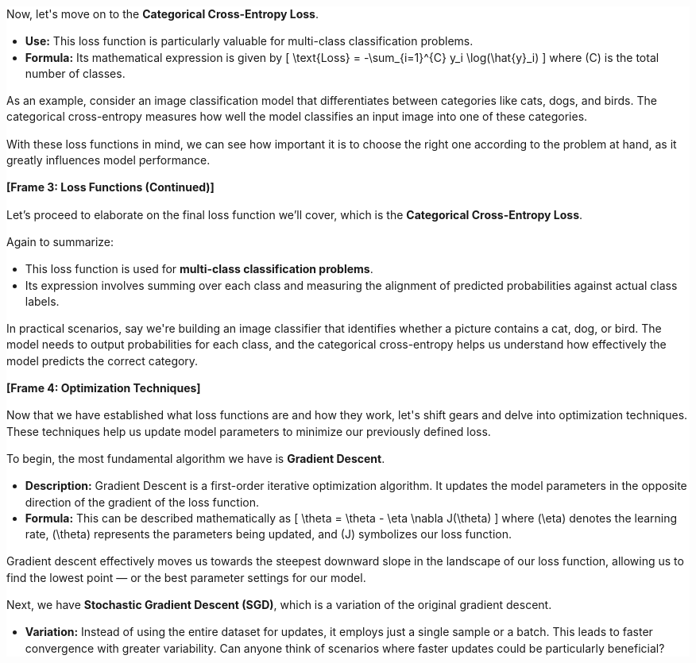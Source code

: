 Now, let's move on to the **Categorical Cross-Entropy Loss**.

- **Use:** This loss function is particularly valuable for multi-class classification problems. 
- **Formula:** Its mathematical expression is given by
\[
\text{Loss} = -\sum_{i=1}^{C} y_i \log(\hat{y}_i)
\]
where \(C\) is the total number of classes.

As an example, consider an image classification model that differentiates between categories like cats, dogs, and birds. The categorical cross-entropy measures how well the model classifies an input image into one of these categories.

With these loss functions in mind, we can see how important it is to choose the right one according to the problem at hand, as it greatly influences model performance. 

**[Frame 3: Loss Functions (Continued)]**

Let’s proceed to elaborate on the final loss function we’ll cover, which is the **Categorical Cross-Entropy Loss**. 

Again to summarize:

- This loss function is used for **multi-class classification problems**.
- Its expression involves summing over each class and measuring the alignment of predicted probabilities against actual class labels. 

In practical scenarios, say we're building an image classifier that identifies whether a picture contains a cat, dog, or bird. The model needs to output probabilities for each class, and the categorical cross-entropy helps us understand how effectively the model predicts the correct category.

**[Frame 4: Optimization Techniques]**

Now that we have established what loss functions are and how they work, let's shift gears and delve into optimization techniques. These techniques help us update model parameters to minimize our previously defined loss.

To begin, the most fundamental algorithm we have is **Gradient Descent**. 

- **Description:** Gradient Descent is a first-order iterative optimization algorithm. It updates the model parameters in the opposite direction of the gradient of the loss function.
- **Formula:** This can be described mathematically as 
\[
\theta = \theta - \eta \nabla J(\theta)
\]
where \(\eta\) denotes the learning rate, \(\theta\) represents the parameters being updated, and \(J\) symbolizes our loss function.

Gradient descent effectively moves us towards the steepest downward slope in the landscape of our loss function, allowing us to find the lowest point — or the best parameter settings for our model.

Next, we have **Stochastic Gradient Descent (SGD)**, which is a variation of the original gradient descent. 

- **Variation:** Instead of using the entire dataset for updates, it employs just a single sample or a batch. This leads to faster convergence with greater variability. Can anyone think of scenarios where faster updates could be particularly beneficial?

